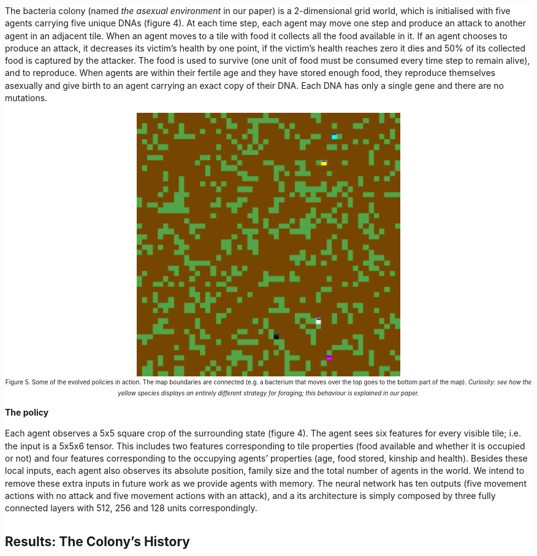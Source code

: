 The bacteria colony (named _the asexual environment_ in our paper) is a 2-dimensional grid world, which is initialised with five agents carrying five unique DNAs (figure 4). At each time step, each agent may move one step and produce an attack to another agent in an adjacent tile. When an agent moves to a tile with food it collects all the food available in it. If an agent chooses to produce an attack, it decreases its victim’s health by one point, if the victim’s health reaches zero it dies and 50% of its collected food is captured by the attacker. The food is used to survive (one unit of food must be consumed every time step to remain alive), and to reproduce. When agents are within their fertile age and they have stored enough food, they reproduce themselves asexually and give birth to an agent carrying an exact copy of their DNA. Each DNA has only a single gene and there are no mutations.

<p style="text-align:center; line-height:1.1em;">
<img src="static/img/mimicking_evolution/anim.gif" alt="animation" style="width:50%;margin:auto;display:block;"/>
<span style="font-size:0.7em;">Figure 5. Some of the evolved policies in action. The map boundaries are connected (e.g. a bacterium that moves over the top goes to the bottom part of the map). <em>Curiosity: see how the yellow species displays an entirely different strategy for foraging; this behaviour is explained in our paper.</em>
</span>
</p>

**The policy**

Each agent observes a 5x5 square crop of the surrounding state (figure 4). The agent sees six features for every visible tile; i.e. the input is a 5x5x6 tensor. This includes two features corresponding to tile properties (food available and whether it is occupied or not) and four features corresponding to the occupying agents’ properties (age, food stored, kinship and health). Besides these local inputs, each agent also observes its absolute position, family size and the total number of agents in the world. We intend to remove these extra inputs in future work as we provide agents with memory. The neural network has ten outputs (five movement actions with no attack and five movement actions with an attack), and a its architecture is simply composed by three fully connected layers with 512, 256 and 128 units correspondingly.

## Results: The Colony’s History
